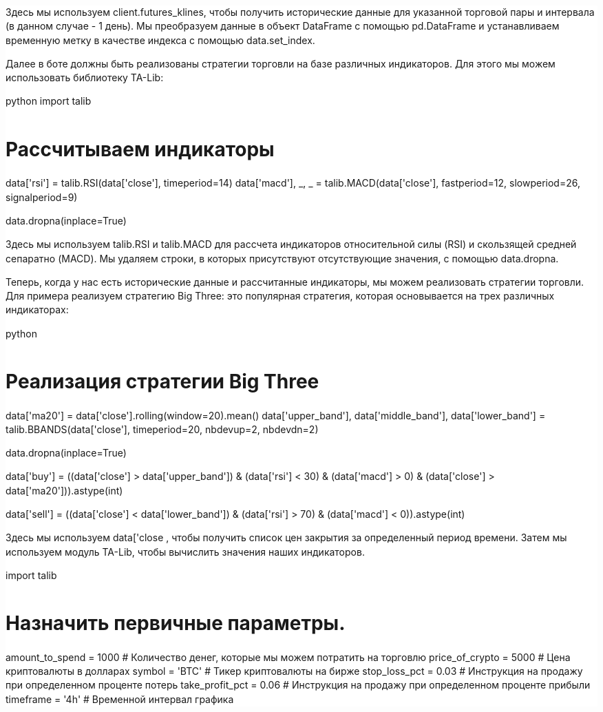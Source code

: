 Здесь мы используем client.futures_klines, чтобы получить исторические данные для указанной торговой пары и интервала (в данном случае - 1 день). Мы преобразуем данные в объект DataFrame с помощью pd.DataFrame и устанавливаем временную метку в качестве индекса с помощью data.set_index.

Далее в боте должны быть реализованы стратегии торговли на базе различных индикаторов. Для этого мы можем использовать библиотеку TA-Lib:

python
import talib

# Рассчитываем индикаторы
data['rsi'] = talib.RSI(data['close'], timeperiod=14)
data['macd'], _, _ = talib.MACD(data['close'], fastperiod=12, slowperiod=26, signalperiod=9)

data.dropna(inplace=True)

Здесь мы используем talib.RSI и talib.MACD для рассчета индикаторов относительной силы (RSI) и скользящей средней сепаратно (MACD). Мы удаляем строки, в которых присутствуют отсутствующие значения, с помощью data.dropna.

Теперь, когда у нас есть исторические данные и рассчитанные индикаторы, мы можем реализовать стратегии торговли. Для примера реализуем стратегию Big Three: это популярная стратегия, которая основывается на трех различных индикаторах:

python
# Реализация стратегии Big Three
data['ma20'] = data['close'].rolling(window=20).mean()
data['upper_band'], data['middle_band'], data['lower_band'] = talib.BBANDS(data['close'], timeperiod=20, nbdevup=2, nbdevdn=2)

data.dropna(inplace=True)

data['buy'] = ((data['close'] > data['upper_band']) & 
               (data['rsi'] < 30) & 
               (data['macd'] > 0) & 
               (data['close'] > data['ma20'])).astype(int)

data['sell'] = ((data['close'] < data['lower_band']) & 
                (data['rsi'] > 70) & 
                (data['macd'] < 0)).astype(int)

Здесь мы используем data['close
, чтобы получить список цен закрытия за определенный период времени. Затем мы используем модуль TA-Lib, чтобы вычислить значения наших индикаторов.


import talib

# Назначить первичные параметры.

amount_to_spend = 1000 # Количество денег, которые мы можем потратить на торговлю
price_of_crypto = 5000 # Цена криптовалюты в долларах
symbol = 'BTC' # Тикер криптовалюты на бирже
stop_loss_pct = 0.03 # Инструкция на продажу при определенном проценте потерь
take_profit_pct = 0.06 # Инструкция на продажу при определенном проценте прибыли
timeframe = '4h' # Временной интервал графика
